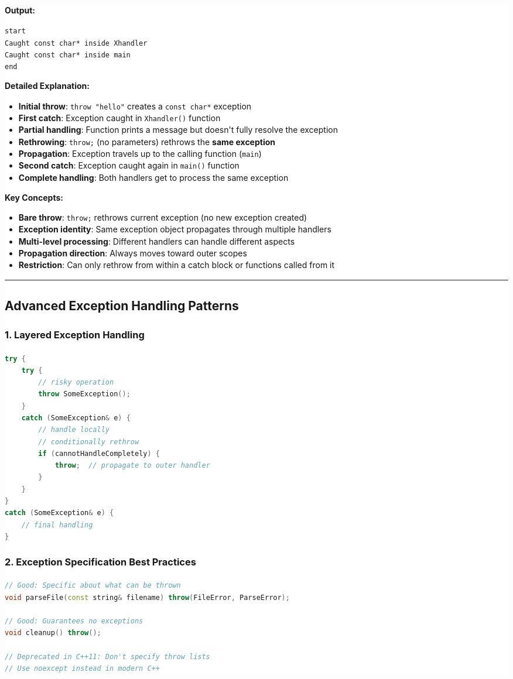 **Output:**
```
start
Caught const char* inside Xhandler
Caught const char* inside main
end
```

**Detailed Explanation:**
- **Initial throw**: `throw "hello"` creates a `const char*` exception
- **First catch**: Exception caught in `Xhandler()` function
- **Partial handling**: Function prints a message but doesn't fully resolve the exception
- **Rethrowing**: `throw;` (no parameters) rethrows the **same exception**
- **Propagation**: Exception travels up to the calling function (`main`)
- **Second catch**: Exception caught again in `main()` function
- **Complete handling**: Both handlers get to process the same exception

**Key Concepts:**
- **Bare throw**: `throw;` rethrows current exception (no new exception created)
- **Exception identity**: Same exception object propagates through multiple handlers
- **Multi-level processing**: Different handlers can handle different aspects
- **Propagation direction**: Always moves toward outer scopes
- **Restriction**: Can only rethrow from within a catch block or functions called from it

---

## Advanced Exception Handling Patterns

### 1. Layered Exception Handling
```cpp
try {
    try {
        // risky operation
        throw SomeException();
    }
    catch (SomeException& e) {
        // handle locally
        // conditionally rethrow
        if (cannotHandleCompletely) {
            throw;  // propagate to outer handler
        }
    }
}
catch (SomeException& e) {
    // final handling
}
```

### 2. Exception Specification Best Practices
```cpp
// Good: Specific about what can be thrown
void parseFile(const string& filename) throw(FileError, ParseError);

// Good: Guarantees no exceptions
void cleanup() throw();

// Deprecated in C++11: Don't specify throw lists
// Use noexcept instead in modern C++
```
